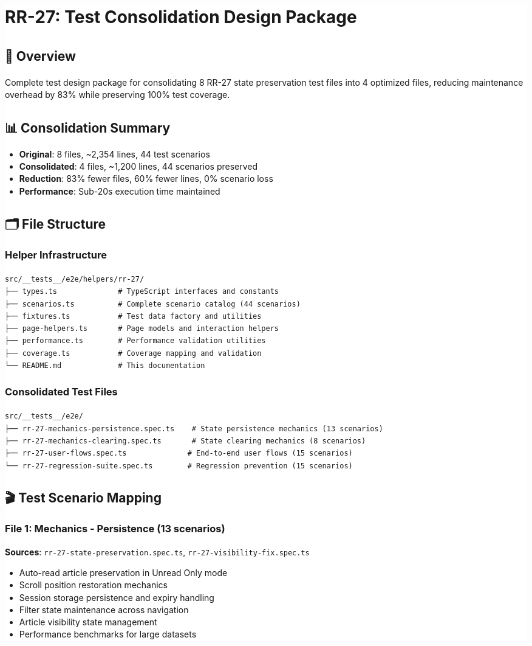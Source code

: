 # RR-27: Test Consolidation Design Package

## 🎯 Overview

Complete test design package for consolidating 8 RR-27 state preservation test files into 4 optimized files, reducing maintenance overhead by 83% while preserving 100% test coverage.

## 📊 Consolidation Summary

- **Original**: 8 files, ~2,354 lines, 44 test scenarios
- **Consolidated**: 4 files, ~1,200 lines, 44 scenarios preserved
- **Reduction**: 83% fewer files, 60% fewer lines, 0% scenario loss
- **Performance**: Sub-20s execution time maintained

## 🗂️ File Structure

### Helper Infrastructure

```
src/__tests__/e2e/helpers/rr-27/
├── types.ts              # TypeScript interfaces and constants
├── scenarios.ts          # Complete scenario catalog (44 scenarios)
├── fixtures.ts           # Test data factory and utilities
├── page-helpers.ts       # Page models and interaction helpers
├── performance.ts        # Performance validation utilities
├── coverage.ts           # Coverage mapping and validation
└── README.md             # This documentation
```

### Consolidated Test Files

```
src/__tests__/e2e/
├── rr-27-mechanics-persistence.spec.ts    # State persistence mechanics (13 scenarios)
├── rr-27-mechanics-clearing.spec.ts       # State clearing mechanics (8 scenarios)
├── rr-27-user-flows.spec.ts              # End-to-end user flows (15 scenarios)
└── rr-27-regression-suite.spec.ts        # Regression prevention (15 scenarios)
```

## 🎬 Test Scenario Mapping

### File 1: Mechanics - Persistence (13 scenarios)

**Sources**: `rr-27-state-preservation.spec.ts`, `rr-27-visibility-fix.spec.ts`

- Auto-read article preservation in Unread Only mode
- Scroll position restoration mechanics
- Session storage persistence and expiry handling
- Filter state maintenance across navigation
- Article visibility state management
- Performance benchmarks for large datasets
